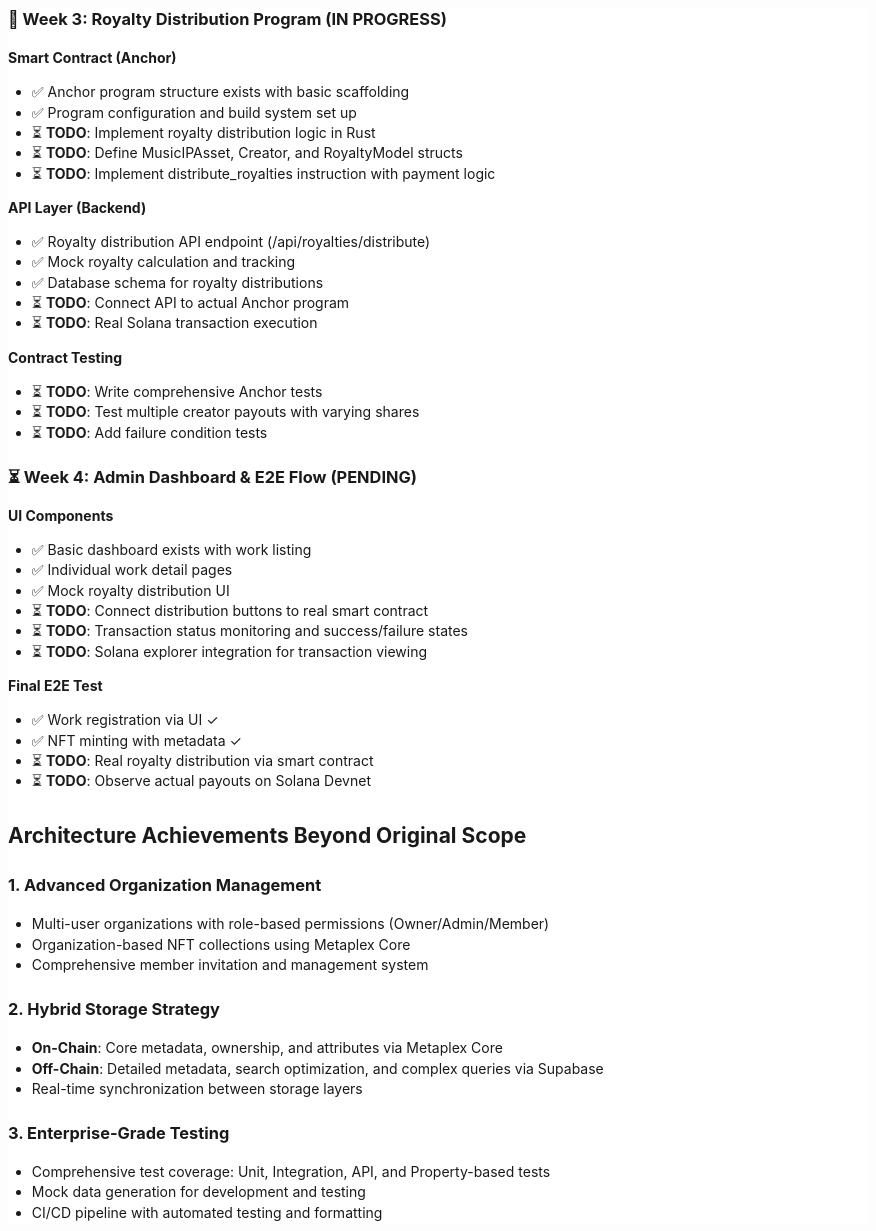 ### 🔄 Week 3: Royalty Distribution Program (IN PROGRESS)

**Smart Contract (Anchor)**
- ✅ Anchor program structure exists with basic scaffolding
- ✅ Program configuration and build system set up
- ⏳ **TODO**: Implement royalty distribution logic in Rust
- ⏳ **TODO**: Define MusicIPAsset, Creator, and RoyaltyModel structs
- ⏳ **TODO**: Implement distribute_royalties instruction with payment logic

**API Layer (Backend)**
- ✅ Royalty distribution API endpoint (/api/royalties/distribute)
- ✅ Mock royalty calculation and tracking
- ✅ Database schema for royalty distributions
- ⏳ **TODO**: Connect API to actual Anchor program
- ⏳ **TODO**: Real Solana transaction execution

**Contract Testing**
- ⏳ **TODO**: Write comprehensive Anchor tests
- ⏳ **TODO**: Test multiple creator payouts with varying shares
- ⏳ **TODO**: Add failure condition tests

### ⏳ Week 4: Admin Dashboard & E2E Flow (PENDING)

**UI Components**
- ✅ Basic dashboard exists with work listing
- ✅ Individual work detail pages
- ✅ Mock royalty distribution UI
- ⏳ **TODO**: Connect distribution buttons to real smart contract
- ⏳ **TODO**: Transaction status monitoring and success/failure states
- ⏳ **TODO**: Solana explorer integration for transaction viewing

**Final E2E Test**
- ✅ Work registration via UI ✓
- ✅ NFT minting with metadata ✓
- ⏳ **TODO**: Real royalty distribution via smart contract
- ⏳ **TODO**: Observe actual payouts on Solana Devnet

## Architecture Achievements Beyond Original Scope

### 1. **Advanced Organization Management**
- Multi-user organizations with role-based permissions (Owner/Admin/Member)
- Organization-based NFT collections using Metaplex Core
- Comprehensive member invitation and management system

### 2. **Hybrid Storage Strategy**
- **On-Chain**: Core metadata, ownership, and attributes via Metaplex Core
- **Off-Chain**: Detailed metadata, search optimization, and complex queries via Supabase
- Real-time synchronization between storage layers

### 3. **Enterprise-Grade Testing**
- Comprehensive test coverage: Unit, Integration, API, and Property-based tests
- Mock data generation for development and testing
- CI/CD pipeline with automated testing and formatting
